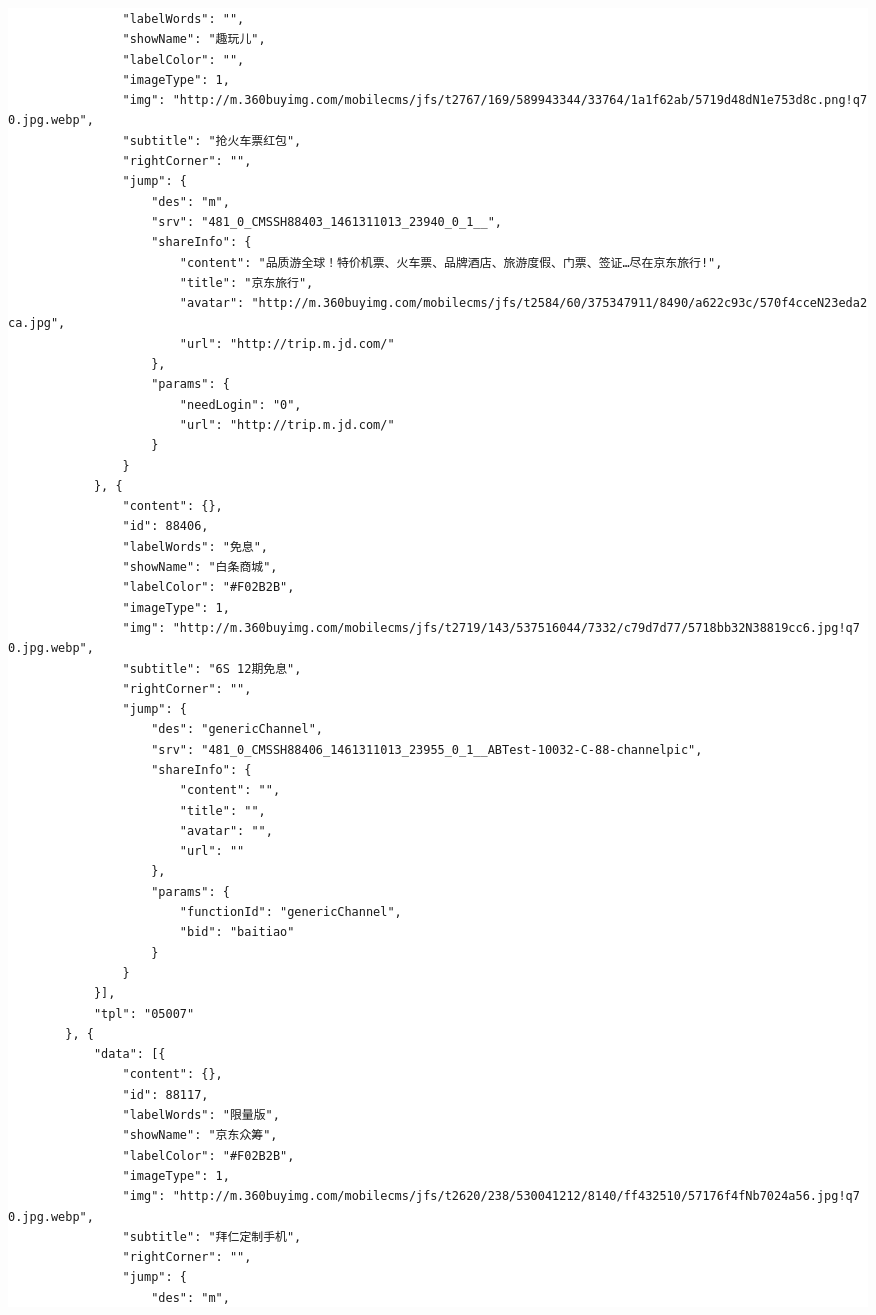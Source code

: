 					"labelWords": "",
					"showName": "趣玩儿",
					"labelColor": "",
					"imageType": 1,
					"img": "http://m.360buyimg.com/mobilecms/jfs/t2767/169/589943344/33764/1a1f62ab/5719d48dN1e753d8c.png!q70.jpg.webp",
					"subtitle": "抢火车票红包",
					"rightCorner": "",
					"jump": {
						"des": "m",
						"srv": "481_0_CMSSH88403_1461311013_23940_0_1__",
						"shareInfo": {
							"content": "品质游全球！特价机票、火车票、品牌酒店、旅游度假、门票、签证…尽在京东旅行!",
							"title": "京东旅行",
							"avatar": "http://m.360buyimg.com/mobilecms/jfs/t2584/60/375347911/8490/a622c93c/570f4cceN23eda2ca.jpg",
							"url": "http://trip.m.jd.com/"
						},
						"params": {
							"needLogin": "0",
							"url": "http://trip.m.jd.com/"
						}
					}
				}, {
					"content": {},
					"id": 88406,
					"labelWords": "免息",
					"showName": "白条商城",
					"labelColor": "#F02B2B",
					"imageType": 1,
					"img": "http://m.360buyimg.com/mobilecms/jfs/t2719/143/537516044/7332/c79d7d77/5718bb32N38819cc6.jpg!q70.jpg.webp",
					"subtitle": "6S 12期免息",
					"rightCorner": "",
					"jump": {
						"des": "genericChannel",
						"srv": "481_0_CMSSH88406_1461311013_23955_0_1__ABTest-10032-C-88-channelpic",
						"shareInfo": {
							"content": "",
							"title": "",
							"avatar": "",
							"url": ""
						},
						"params": {
							"functionId": "genericChannel",
							"bid": "baitiao"
						}
					}
				}],
				"tpl": "05007"
			}, {
				"data": [{
					"content": {},
					"id": 88117,
					"labelWords": "限量版",
					"showName": "京东众筹",
					"labelColor": "#F02B2B",
					"imageType": 1,
					"img": "http://m.360buyimg.com/mobilecms/jfs/t2620/238/530041212/8140/ff432510/57176f4fNb7024a56.jpg!q70.jpg.webp",
					"subtitle": "拜仁定制手机",
					"rightCorner": "",
					"jump": {
						"des": "m",